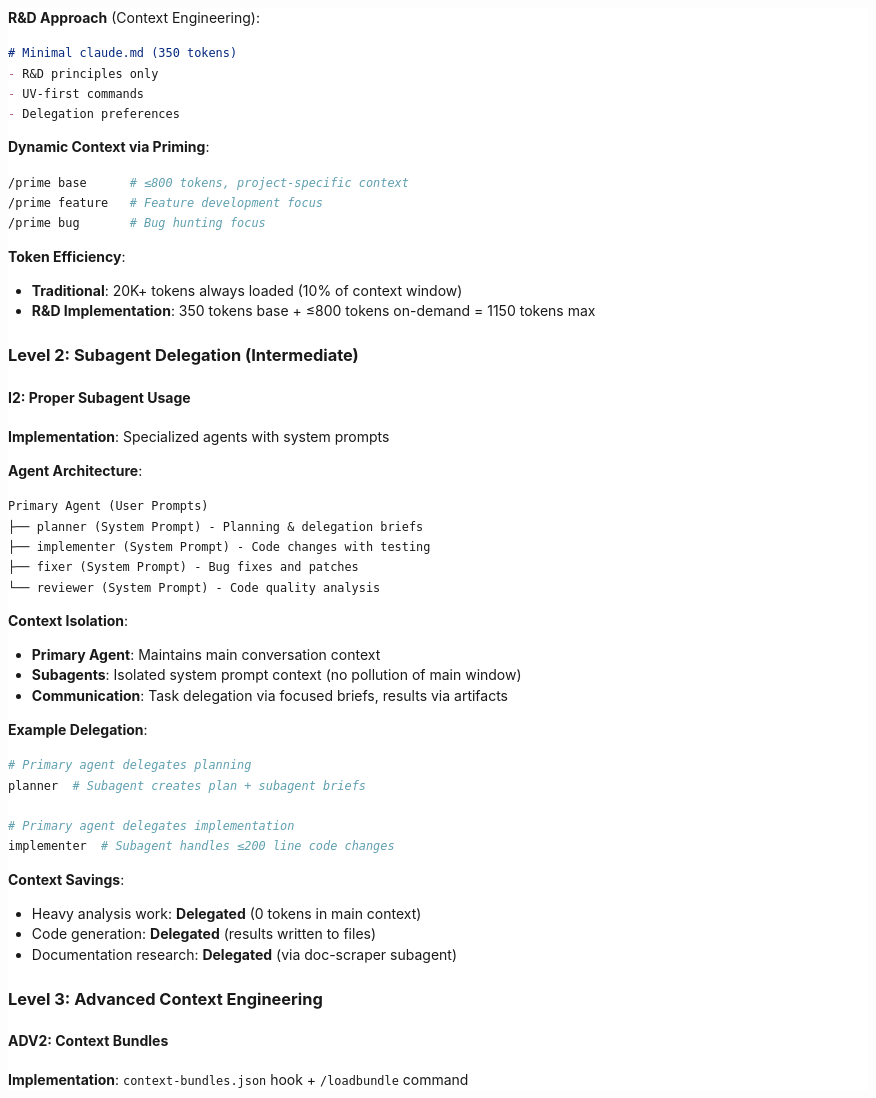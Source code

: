 **R&D Approach** (Context Engineering):
```markdown
# Minimal claude.md (350 tokens)
- R&D principles only
- UV-first commands
- Delegation preferences
```

**Dynamic Context via Priming**:
```bash
/prime base      # ≤800 tokens, project-specific context
/prime feature   # Feature development focus
/prime bug       # Bug hunting focus  
```

**Token Efficiency**:
- **Traditional**: 20K+ tokens always loaded (10% of context window)
- **R&D Implementation**: 350 tokens base + ≤800 tokens on-demand = 1150 tokens max

### Level 2: Subagent Delegation (Intermediate)

#### I2: Proper Subagent Usage
**Implementation**: Specialized agents with system prompts

**Agent Architecture**:
```
Primary Agent (User Prompts)
├── planner (System Prompt) - Planning & delegation briefs
├── implementer (System Prompt) - Code changes with testing  
├── fixer (System Prompt) - Bug fixes and patches
└── reviewer (System Prompt) - Code quality analysis
```

**Context Isolation**:
- **Primary Agent**: Maintains main conversation context
- **Subagents**: Isolated system prompt context (no pollution of main window)
- **Communication**: Task delegation via focused briefs, results via artifacts

**Example Delegation**:
```bash
# Primary agent delegates planning
planner  # Subagent creates plan + subagent briefs

# Primary agent delegates implementation  
implementer  # Subagent handles ≤200 line code changes
```

**Context Savings**:
- Heavy analysis work: **Delegated** (0 tokens in main context)
- Code generation: **Delegated** (results written to files)
- Documentation research: **Delegated** (via doc-scraper subagent)

### Level 3: Advanced Context Engineering

#### ADV2: Context Bundles
**Implementation**: `context-bundles.json` hook + `/loadbundle` command
